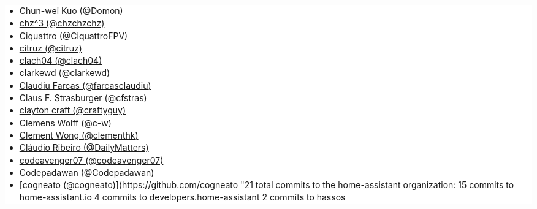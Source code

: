 - [Chun\-wei Kuo (@Domon)](https://github.com/Domon "1 total commits to the home-assistant organization:
1 commit to home-assistant.io
")
- [chz^3 (@chzchzchz)](https://github.com/chzchzchz "1 total commits to the home-assistant organization:
1 commit to pi-gen
")
- [Ciquattro (@CiquattroFPV)](https://github.com/CiquattroFPV "3 total commits to the home-assistant organization:
3 commits to home-assistant.io
")
- [citruz (@citruz)](https://github.com/citruz "5 total commits to the home-assistant organization:
4 commits to home-assistant
1 commit to home-assistant.io
")
- [clach04 (@clach04)](https://github.com/clach04 "6 total commits to the home-assistant organization:
3 commits to home-assistant.io
2 commits to home-assistant
1 commit to hassbian-scripts
")
- [clarkewd (@clarkewd)](https://github.com/clarkewd "2 total commits to the home-assistant organization:
1 commit to home-assistant
1 commit to home-assistant.io
")
- [Claudiu Farcas (@farcasclaudiu)](https://github.com/farcasclaudiu "1 total commits to the home-assistant organization:
1 commit to home-assistant.io
")
- [Claus F\. Strasburger (@cfstras)](https://github.com/cfstras "5 total commits to the home-assistant organization:
5 commits to pi-gen
")
- [clayton craft (@craftyguy)](https://github.com/craftyguy "2 total commits to the home-assistant organization:
2 commits to home-assistant
")
- [Clemens Wolff (@c-w)](https://github.com/c-w "1 total commits to the home-assistant organization:
1 commit to home-assistant
")
- [Clement Wong (@clementhk)](https://github.com/clementhk "1 total commits to the home-assistant organization:
1 commit to home-assistant
")
- [Cláudio Ribeiro (@DailyMatters)](https://github.com/DailyMatters "1 total commits to the home-assistant organization:
1 commit to home-assistant.io
")
- [codeavenger07 (@codeavenger07)](https://github.com/codeavenger07 "2 total commits to the home-assistant organization:
2 commits to home-assistant.io
")
- [Codepadawan (@Codepadawan)](https://github.com/Codepadawan "1 total commits to the home-assistant organization:
1 commit to home-assistant.io
")
- [cogneato (@cogneato)](https://github.com/cogneato "21 total commits to the home-assistant organization:
15 commits to home-assistant.io
4 commits to developers.home-assistant
2 commits to hassos